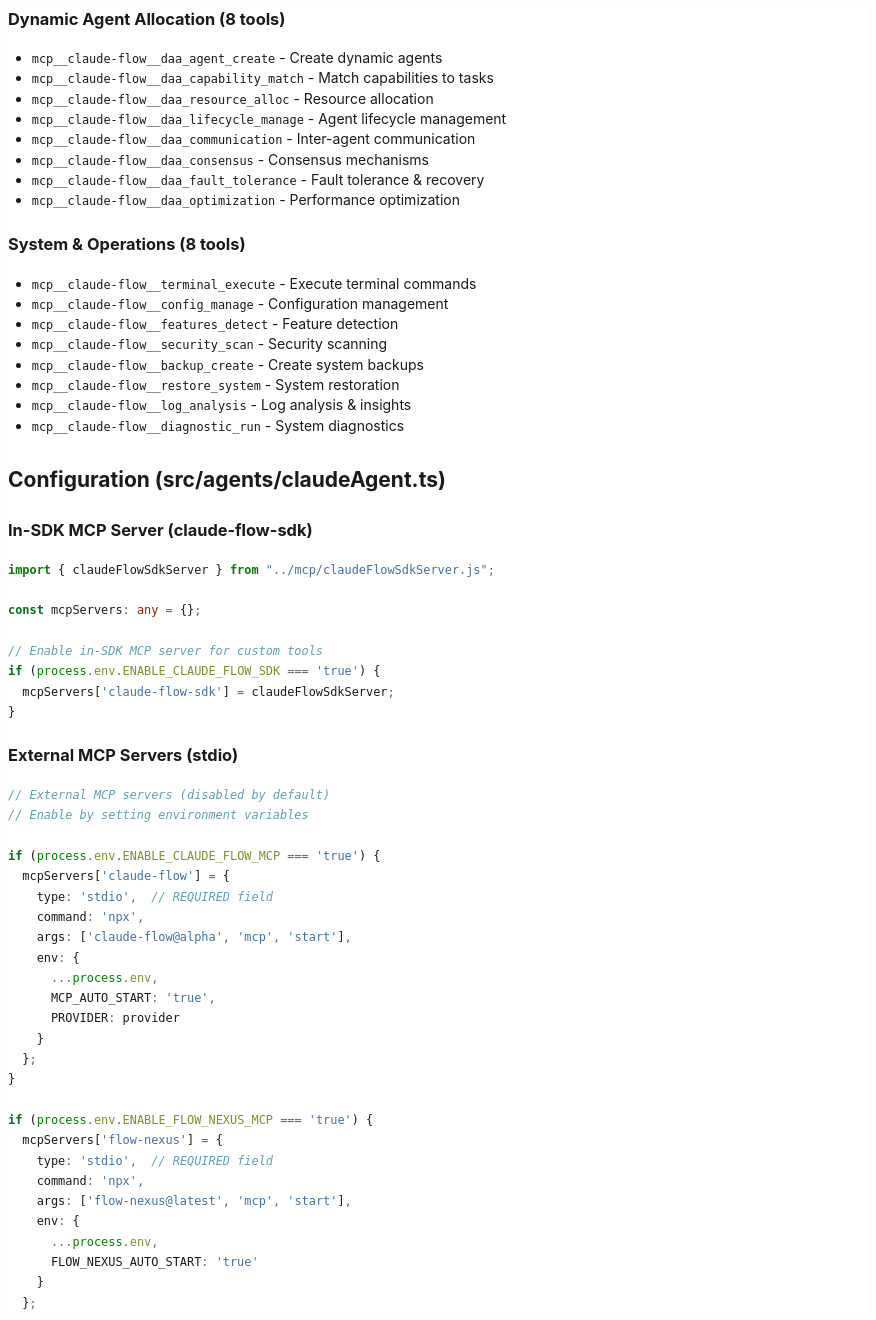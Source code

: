### Dynamic Agent Allocation (8 tools)
- `mcp__claude-flow__daa_agent_create` - Create dynamic agents
- `mcp__claude-flow__daa_capability_match` - Match capabilities to tasks
- `mcp__claude-flow__daa_resource_alloc` - Resource allocation
- `mcp__claude-flow__daa_lifecycle_manage` - Agent lifecycle management
- `mcp__claude-flow__daa_communication` - Inter-agent communication
- `mcp__claude-flow__daa_consensus` - Consensus mechanisms
- `mcp__claude-flow__daa_fault_tolerance` - Fault tolerance & recovery
- `mcp__claude-flow__daa_optimization` - Performance optimization

### System & Operations (8 tools)
- `mcp__claude-flow__terminal_execute` - Execute terminal commands
- `mcp__claude-flow__config_manage` - Configuration management
- `mcp__claude-flow__features_detect` - Feature detection
- `mcp__claude-flow__security_scan` - Security scanning
- `mcp__claude-flow__backup_create` - Create system backups
- `mcp__claude-flow__restore_system` - System restoration
- `mcp__claude-flow__log_analysis` - Log analysis & insights
- `mcp__claude-flow__diagnostic_run` - System diagnostics

## Configuration (src/agents/claudeAgent.ts)

### In-SDK MCP Server (claude-flow-sdk)
```typescript
import { claudeFlowSdkServer } from "../mcp/claudeFlowSdkServer.js";

const mcpServers: any = {};

// Enable in-SDK MCP server for custom tools
if (process.env.ENABLE_CLAUDE_FLOW_SDK === 'true') {
  mcpServers['claude-flow-sdk'] = claudeFlowSdkServer;
}
```

### External MCP Servers (stdio)
```typescript
// External MCP servers (disabled by default)
// Enable by setting environment variables

if (process.env.ENABLE_CLAUDE_FLOW_MCP === 'true') {
  mcpServers['claude-flow'] = {
    type: 'stdio',  // REQUIRED field
    command: 'npx',
    args: ['claude-flow@alpha', 'mcp', 'start'],
    env: {
      ...process.env,
      MCP_AUTO_START: 'true',
      PROVIDER: provider
    }
  };
}

if (process.env.ENABLE_FLOW_NEXUS_MCP === 'true') {
  mcpServers['flow-nexus'] = {
    type: 'stdio',  // REQUIRED field
    command: 'npx',
    args: ['flow-nexus@latest', 'mcp', 'start'],
    env: {
      ...process.env,
      FLOW_NEXUS_AUTO_START: 'true'
    }
  };
```
